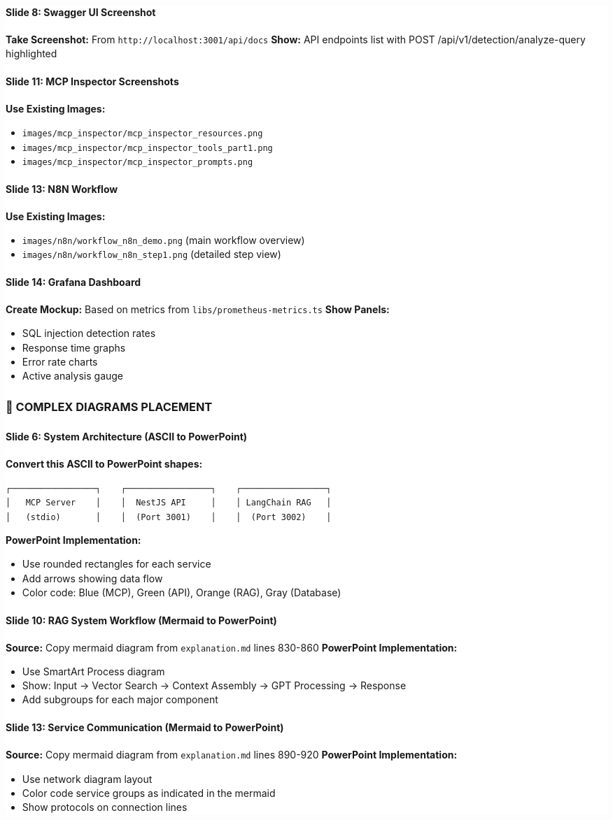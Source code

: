 #### Slide 8: Swagger UI Screenshot
**Take Screenshot:** From `http://localhost:3001/api/docs`
**Show:** API endpoints list with POST /api/v1/detection/analyze-query highlighted

#### Slide 11: MCP Inspector Screenshots
**Use Existing Images:**
- `images/mcp_inspector/mcp_inspector_resources.png`
- `images/mcp_inspector/mcp_inspector_tools_part1.png`
- `images/mcp_inspector/mcp_inspector_prompts.png`

#### Slide 13: N8N Workflow
**Use Existing Images:**
- `images/n8n/workflow_n8n_demo.png` (main workflow overview)
- `images/n8n/workflow_n8n_step1.png` (detailed step view)

#### Slide 14: Grafana Dashboard
**Create Mockup:** Based on metrics from `libs/prometheus-metrics.ts`
**Show Panels:**
- SQL injection detection rates
- Response time graphs
- Error rate charts
- Active analysis gauge

### 🎨 COMPLEX DIAGRAMS PLACEMENT

#### Slide 6: System Architecture (ASCII to PowerPoint)
**Convert this ASCII to PowerPoint shapes:**
```
┌─────────────────┐    ┌─────────────────┐    ┌─────────────────┐
│   MCP Server    │    │  NestJS API     │    │ LangChain RAG   │
│   (stdio)       │    │  (Port 3001)    │    │  (Port 3002)    │
```
**PowerPoint Implementation:**
- Use rounded rectangles for each service
- Add arrows showing data flow
- Color code: Blue (MCP), Green (API), Orange (RAG), Gray (Database)

#### Slide 10: RAG System Workflow (Mermaid to PowerPoint)
**Source:** Copy mermaid diagram from `explanation.md` lines 830-860
**PowerPoint Implementation:**
- Use SmartArt Process diagram
- Show: Input → Vector Search → Context Assembly → GPT Processing → Response
- Add subgroups for each major component

#### Slide 13: Service Communication (Mermaid to PowerPoint)
**Source:** Copy mermaid diagram from `explanation.md` lines 890-920
**PowerPoint Implementation:**
- Use network diagram layout
- Color code service groups as indicated in the mermaid
- Show protocols on connection lines
